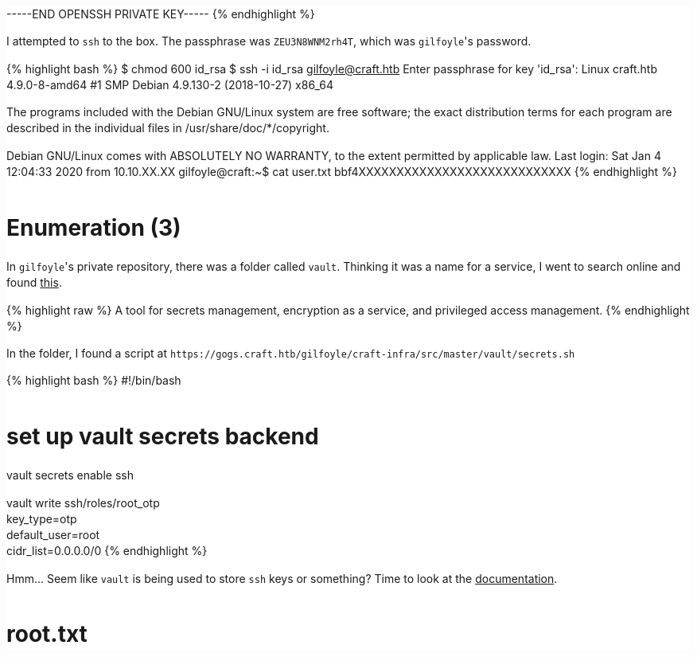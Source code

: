 -----END OPENSSH PRIVATE KEY-----
{% endhighlight %}

I attempted to `ssh` to the box. The passphrase was `ZEU3N8WNM2rh4T`, which was `gilfoyle`'s password.

{% highlight bash %}
$ chmod 600 id_rsa
$ ssh -i id_rsa gilfoyle@craft.htb 
Enter passphrase for key 'id_rsa': 
Linux craft.htb 4.9.0-8-amd64 #1 SMP Debian 4.9.130-2 (2018-10-27) x86_64

The programs included with the Debian GNU/Linux system are free software;
the exact distribution terms for each program are described in the
individual files in /usr/share/doc/*/copyright.

Debian GNU/Linux comes with ABSOLUTELY NO WARRANTY, to the extent
permitted by applicable law.
Last login: Sat Jan  4 12:04:33 2020 from 10.10.XX.XX
gilfoyle@craft:~$ cat user.txt
bbf4XXXXXXXXXXXXXXXXXXXXXXXXXXXX
{% endhighlight %}

# Enumeration (3)

In `gilfoyle`'s private repository, there was a folder called `vault`. Thinking it was a name for a service, I went to search online and found [this](https://www.vaultproject.io/).

{% highlight raw %}
A tool for secrets management, encryption as a service, and privileged access management.
{% endhighlight %}

In the folder, I found a script at `https://gogs.craft.htb/gilfoyle/craft-infra/src/master/vault/secrets.sh`

{% highlight bash %}
#!/bin/bash

# set up vault secrets backend

vault secrets enable ssh

vault write ssh/roles/root_otp \
    key_type=otp \
    default_user=root \
    cidr_list=0.0.0.0/0
{% endhighlight %}

Hmm... Seem like `vault` is being used to store `ssh` keys or something? Time to look at the [documentation](https://www.vaultproject.io/docs/secrets/ssh/one-time-ssh-passwords.html).

# root.txt
